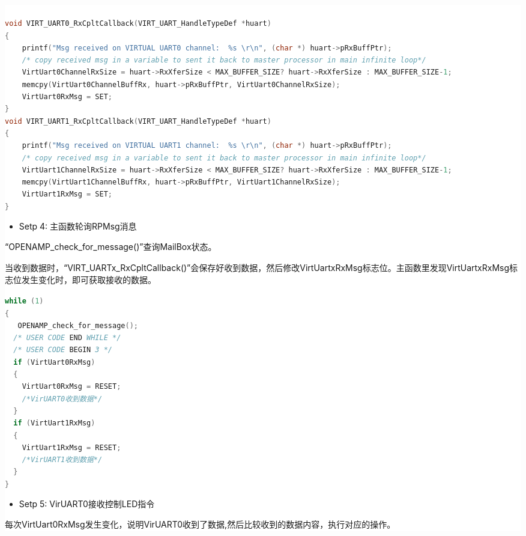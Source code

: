 ```c

void VIRT_UART0_RxCpltCallback(VIRT_UART_HandleTypeDef *huart)
{
    printf("Msg received on VIRTUAL UART0 channel:  %s \r\n", (char *) huart->pRxBuffPtr);
    /* copy received msg in a variable to sent it back to master processor in main infinite loop*/
    VirtUart0ChannelRxSize = huart->RxXferSize < MAX_BUFFER_SIZE? huart->RxXferSize : MAX_BUFFER_SIZE-1;
    memcpy(VirtUart0ChannelBuffRx, huart->pRxBuffPtr, VirtUart0ChannelRxSize);
    VirtUart0RxMsg = SET;
}
void VIRT_UART1_RxCpltCallback(VIRT_UART_HandleTypeDef *huart)
{
    printf("Msg received on VIRTUAL UART1 channel:  %s \r\n", (char *) huart->pRxBuffPtr);
    /* copy received msg in a variable to sent it back to master processor in main infinite loop*/
    VirtUart1ChannelRxSize = huart->RxXferSize < MAX_BUFFER_SIZE? huart->RxXferSize : MAX_BUFFER_SIZE-1;
    memcpy(VirtUart1ChannelBuffRx, huart->pRxBuffPtr, VirtUart1ChannelRxSize);
    VirtUart1RxMsg = SET;
}

```



* Setp 4: 主函数轮询RPMsg消息

“OPENAMP_check_for_message()”查询MailBox状态。

当收到数据时，“VIRT_UARTx_RxCpltCallback()”会保存好收到数据，然后修改VirtUartxRxMsg标志位。主函数里发现VirtUartxRxMsg标志位发生变化时，即可获取接收的数据。

```c
while (1)
{
   OPENAMP_check_for_message();
  /* USER CODE END WHILE */
  /* USER CODE BEGIN 3 */
  if (VirtUart0RxMsg)
  {
    VirtUart0RxMsg = RESET;
    /*VirUART0收到数据*/
  }
  if (VirtUart1RxMsg)
  {
    VirtUart1RxMsg = RESET;
    /*VirUART1收到数据*/
  }
}
```



* Setp 5: VirUART0接收控制LED指令

每次VirtUart0RxMsg发生变化，说明VirUART0收到了数据,然后比较收到的数据内容，执行对应的操作。
